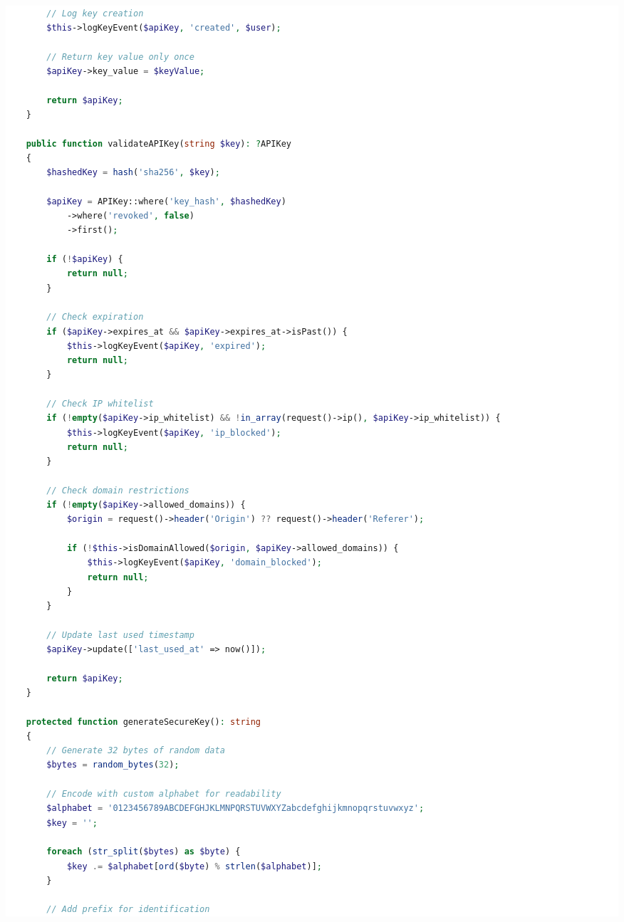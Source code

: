 ```php
        // Log key creation
        $this->logKeyEvent($apiKey, 'created', $user);
        
        // Return key value only once
        $apiKey->key_value = $keyValue;
        
        return $apiKey;
    }
    
    public function validateAPIKey(string $key): ?APIKey
    {
        $hashedKey = hash('sha256', $key);
        
        $apiKey = APIKey::where('key_hash', $hashedKey)
            ->where('revoked', false)
            ->first();
        
        if (!$apiKey) {
            return null;
        }
        
        // Check expiration
        if ($apiKey->expires_at && $apiKey->expires_at->isPast()) {
            $this->logKeyEvent($apiKey, 'expired');
            return null;
        }
        
        // Check IP whitelist
        if (!empty($apiKey->ip_whitelist) && !in_array(request()->ip(), $apiKey->ip_whitelist)) {
            $this->logKeyEvent($apiKey, 'ip_blocked');
            return null;
        }
        
        // Check domain restrictions
        if (!empty($apiKey->allowed_domains)) {
            $origin = request()->header('Origin') ?? request()->header('Referer');
            
            if (!$this->isDomainAllowed($origin, $apiKey->allowed_domains)) {
                $this->logKeyEvent($apiKey, 'domain_blocked');
                return null;
            }
        }
        
        // Update last used timestamp
        $apiKey->update(['last_used_at' => now()]);
        
        return $apiKey;
    }
    
    protected function generateSecureKey(): string
    {
        // Generate 32 bytes of random data
        $bytes = random_bytes(32);
        
        // Encode with custom alphabet for readability
        $alphabet = '0123456789ABCDEFGHJKLMNPQRSTUVWXYZabcdefghijkmnopqrstuvwxyz';
        $key = '';
        
        foreach (str_split($bytes) as $byte) {
            $key .= $alphabet[ord($byte) % strlen($alphabet)];
        }
        
        // Add prefix for identification
```